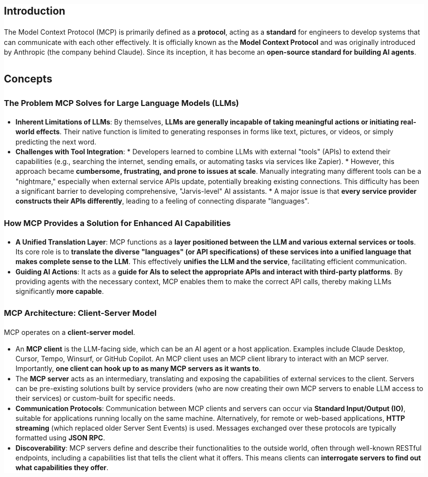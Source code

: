 

## Introduction

The Model Context Protocol (MCP) is primarily defined as a **protocol**, acting as a **standard** for engineers to develop systems that can communicate with each other effectively. It is officially known as the **Model Context Protocol** and was originally introduced by Anthropic (the company behind Claude). Since its inception, it has become an **open-source standard for building AI agents**.

## Concepts

### The Problem MCP Solves for Large Language Models (LLMs)

*   **Inherent Limitations of LLMs**: By themselves, **LLMs are generally incapable of taking meaningful actions or initiating real-world effects**. Their native function is limited to generating responses in forms like text, pictures, or videos, or simply predicting the next word.
*   **Challenges with Tool Integration**:
        *   Developers learned to combine LLMs with external "tools" (APIs) to extend their capabilities (e.g., searching the internet, sending emails, or automating tasks via services like Zapier).
        *   However, this approach became **cumbersome, frustrating, and prone to issues at scale**. Manually integrating many different tools can be a "nightmare," especially when external service APIs update, potentially breaking existing connections. This difficulty has been a significant barrier to developing comprehensive, "Jarvis-level" AI assistants.
        *   A major issue is that **every service provider constructs their APIs differently**, leading to a feeling of connecting disparate "languages".

### How MCP Provides a Solution for Enhanced AI Capabilities

*   **A Unified Translation Layer**: MCP functions as a **layer positioned between the LLM and various external services or tools**. Its core role is to **translate the diverse "languages" (or API specifications) of these services into a unified language that makes complete sense to the LLM**. This effectively **unifies the LLM and the service**, facilitating efficient communication.
*   **Guiding AI Actions**: It acts as a **guide for AIs to select the appropriate APIs and interact with third-party platforms**. By providing agents with the necessary context, MCP enables them to make the correct API calls, thereby making LLMs significantly **more capable**.

### MCP Architecture: Client-Server Model

MCP operates on a **client-server model**.
*   An **MCP client** is the LLM-facing side, which can be an AI agent or a host application. Examples include Claude Desktop, Cursor, Tempo, Winsurf, or GitHub Copilot. An MCP client uses an MCP client library to interact with an MCP server. Importantly, **one client can hook up to as many MCP servers as it wants to**.
*   The **MCP server** acts as an intermediary, translating and exposing the capabilities of external services to the client. Servers can be pre-existing solutions built by service providers (who are now creating their own MCP servers to enable LLM access to their services) or custom-built for specific needs.
*   **Communication Protocols**: Communication between MCP clients and servers can occur via **Standard Input/Output (IO)**, suitable for applications running locally on the same machine. Alternatively, for remote or web-based applications, **HTTP streaming** (which replaced older Server Sent Events) is used. Messages exchanged over these protocols are typically formatted using **JSON RPC**.
*   **Discoverability**: MCP servers define and describe their functionalities to the outside world, often through well-known RESTful endpoints, including a capabilities list that tells the client what it offers. This means clients can **interrogate servers to find out what capabilities they offer**.
